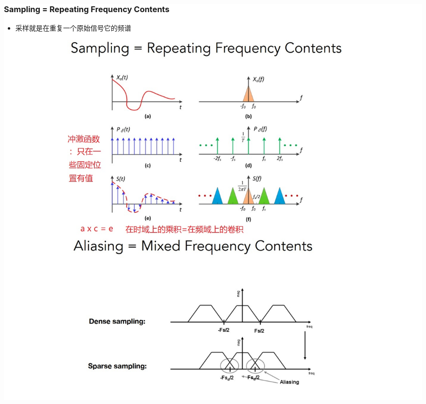 </div>

### Sampling = Repeating Frequency Contents
* 采样就是在重复一个原始信号它的频谱
<div align=center>
<img src="../_images/graphics/games101-Sampling1.jpg" width="600">
</div>
